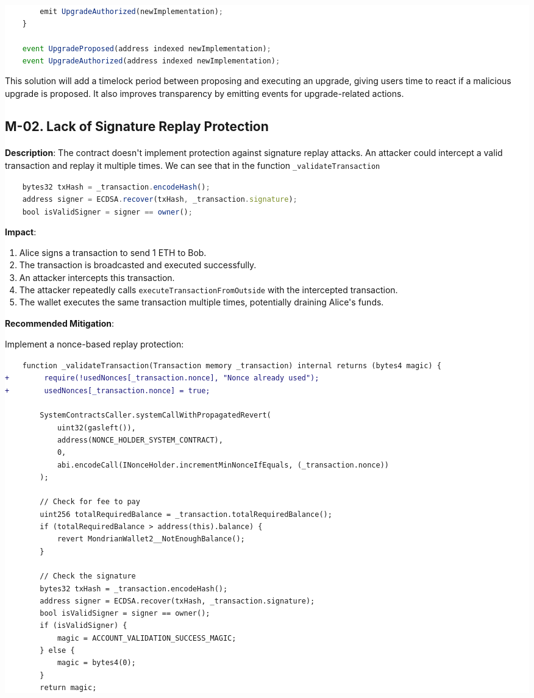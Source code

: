```javascript
        emit UpgradeAuthorized(newImplementation);
    }

    event UpgradeProposed(address indexed newImplementation);
    event UpgradeAuthorized(address indexed newImplementation);
```

This solution will add a timelock period between proposing and executing an upgrade, giving users time to react if a malicious upgrade is proposed. It also improves transparency by emitting events for upgrade-related actions.

## <a id='M-02'></a>M-02. Lack of Signature Replay Protection            



**Description**: The contract doesn't implement protection against signature replay attacks. An attacker could intercept a valid transaction and replay it multiple times. We can see that in the function `_validateTransaction`

```javascript
    bytes32 txHash = _transaction.encodeHash();
    address signer = ECDSA.recover(txHash, _transaction.signature);
    bool isValidSigner = signer == owner();
```

**Impact**:

1. Alice signs a transaction to send 1 ETH to Bob.
2. The transaction is broadcasted and executed successfully.
3. An attacker intercepts this transaction.
4. The attacker repeatedly calls `executeTransactionFromOutside` with the intercepted transaction.
5. The wallet executes the same transaction multiple times, potentially draining Alice's funds.

**Recommended Mitigation**:

Implement a nonce-based replay protection:

```diff
    function _validateTransaction(Transaction memory _transaction) internal returns (bytes4 magic) {
+        require(!usedNonces[_transaction.nonce], "Nonce already used");
+        usedNonces[_transaction.nonce] = true;
        
        SystemContractsCaller.systemCallWithPropagatedRevert(
            uint32(gasleft()),
            address(NONCE_HOLDER_SYSTEM_CONTRACT),
            0,
            abi.encodeCall(INonceHolder.incrementMinNonceIfEquals, (_transaction.nonce))
        );

        // Check for fee to pay
        uint256 totalRequiredBalance = _transaction.totalRequiredBalance();
        if (totalRequiredBalance > address(this).balance) {
            revert MondrianWallet2__NotEnoughBalance();
        }

        // Check the signature
        bytes32 txHash = _transaction.encodeHash();
        address signer = ECDSA.recover(txHash, _transaction.signature);
        bool isValidSigner = signer == owner();
        if (isValidSigner) {
            magic = ACCOUNT_VALIDATION_SUCCESS_MAGIC;
        } else {
            magic = bytes4(0);
        }
        return magic;
```